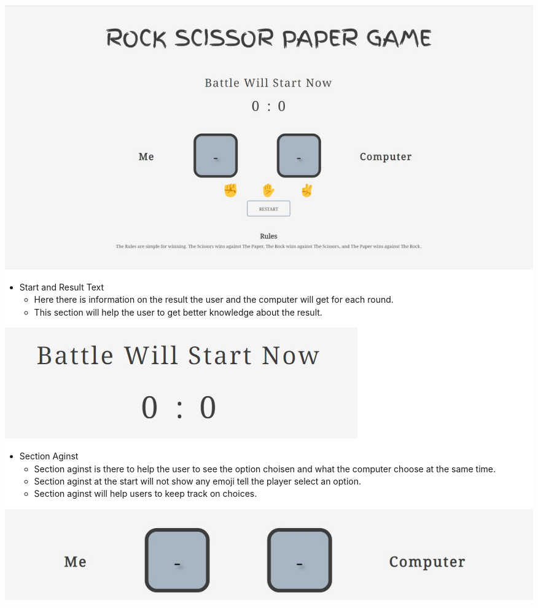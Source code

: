  ![Landing Page Image](docs/readme_images/landing_page_image.jpg)
* Start and Result Text
    * Here there is information on the result the user and the computer will get for each round.
    * This section will help the user to get better knowledge about the result. 

![Start and Result Text](docs/readme_images/text_start_result.jpg)  

* Section Aginst
    * Section aginst is there to help the user to see the option choisen and what the computer choose at the same time.
    * Section aginst at the start will not show any emoji tell the player select an option.
    * Section aginst will help users to keep track on choices.

![Section Aginst](docs/readme_images/section_aginst.jpg)
